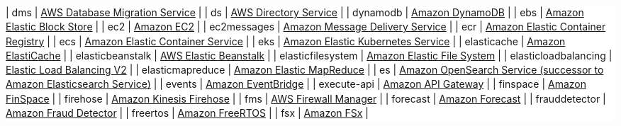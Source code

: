 | dms                     | [AWS Database Migration Service](https://docs.aws.amazon.com/service-authorization/latest/reference/list_awsdatabasemigrationservice.html)                                                                         |
| ds                      | [AWS Directory Service](https://docs.aws.amazon.com/service-authorization/latest/reference/list_awsdirectoryservice.html)                                                                                          |
| dynamodb                | [Amazon DynamoDB](https://docs.aws.amazon.com/service-authorization/latest/reference/list_amazondynamodb.html)                                                                                                     |
| ebs                     | [Amazon Elastic Block Store](https://docs.aws.amazon.com/service-authorization/latest/reference/list_amazonelasticblockstore.html)                                                                                 |
| ec2                     | [Amazon EC2](https://docs.aws.amazon.com/service-authorization/latest/reference/list_amazonec2.html)                                                                                                               |
| ec2messages             | [Amazon Message Delivery Service](https://docs.aws.amazon.com/service-authorization/latest/reference/list_amazonmessagedeliveryservice.html)                                                                       |
| ecr                     | [Amazon Elastic Container Registry](https://docs.aws.amazon.com/service-authorization/latest/reference/list_amazonelasticcontainerregistry.html)                                                                   |
| ecs                     | [Amazon Elastic Container Service](https://docs.aws.amazon.com/service-authorization/latest/reference/list_amazonelasticcontainerservice.html)                                                                     |
| eks                     | [Amazon Elastic Kubernetes Service](https://docs.aws.amazon.com/service-authorization/latest/reference/list_amazonelastickubernetesservice.html)                                                                   |
| elasticache             | [Amazon ElastiCache](https://docs.aws.amazon.com/service-authorization/latest/reference/list_amazonelasticache.html)                                                                                               |
| elasticbeanstalk        | [AWS Elastic Beanstalk](https://docs.aws.amazon.com/service-authorization/latest/reference/list_awselasticbeanstalk.html)                                                                                          |
| elasticfilesystem       | [Amazon Elastic File System](https://docs.aws.amazon.com/service-authorization/latest/reference/list_amazonelasticfilesystem.html)                                                                                 |
| elasticloadbalancing    | [Elastic Load Balancing V2](https://docs.aws.amazon.com/service-authorization/latest/reference/list_elasticloadbalancingv2.html)                                                                                   |
| elasticmapreduce        | [Amazon Elastic MapReduce](https://docs.aws.amazon.com/service-authorization/latest/reference/list_amazonelasticmapreduce.html)                                                                                    |
| es                      | [Amazon OpenSearch Service (successor to Amazon Elasticsearch Service)](https://docs.aws.amazon.com/service-authorization/latest/reference/list_amazonopensearchservicesuccessortoamazonelasticsearchservice.html) |
| events                  | [Amazon EventBridge](https://docs.aws.amazon.com/service-authorization/latest/reference/list_amazoneventbridge.html)                                                                                               |
| execute-api             | [Amazon API Gateway](https://docs.aws.amazon.com/service-authorization/latest/reference/list_amazonapigateway.html)                                                                                                |
| finspace                | [Amazon FinSpace](https://docs.aws.amazon.com/service-authorization/latest/reference/list_amazonfinspace.html)                                                                                                     |
| firehose                | [Amazon Kinesis Firehose](https://docs.aws.amazon.com/service-authorization/latest/reference/list_amazonkinesisfirehose.html)                                                                                      |
| fms                     | [AWS Firewall Manager](https://docs.aws.amazon.com/service-authorization/latest/reference/list_awsfirewallmanager.html)                                                                                            |
| forecast                | [Amazon Forecast](https://docs.aws.amazon.com/service-authorization/latest/reference/list_amazonforecast.html)                                                                                                     |
| frauddetector           | [Amazon Fraud Detector](https://docs.aws.amazon.com/service-authorization/latest/reference/list_amazonfrauddetector.html)                                                                                          |
| freertos                | [Amazon FreeRTOS](https://docs.aws.amazon.com/service-authorization/latest/reference/list_amazonfreertos.html)                                                                                                     |
| fsx                     | [Amazon FSx](https://docs.aws.amazon.com/service-authorization/latest/reference/list_amazonfsx.html)                                                                                                               |